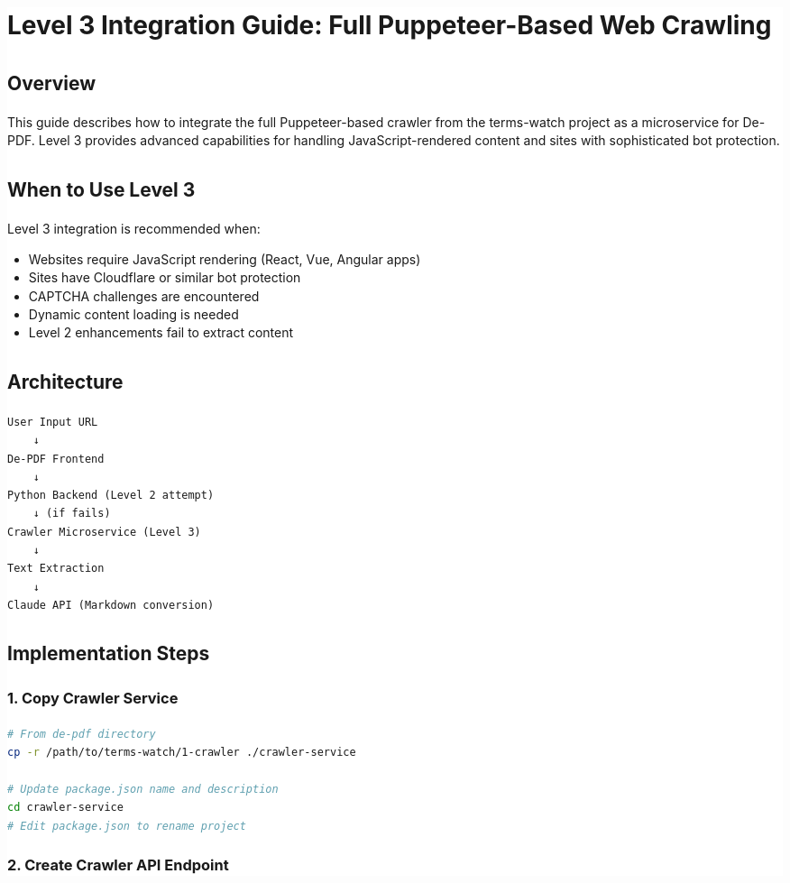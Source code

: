 # Level 3 Integration Guide: Full Puppeteer-Based Web Crawling

## Overview

This guide describes how to integrate the full Puppeteer-based crawler from the terms-watch project as a microservice for De-PDF. Level 3 provides advanced capabilities for handling JavaScript-rendered content and sites with sophisticated bot protection.

## When to Use Level 3

Level 3 integration is recommended when:
- Websites require JavaScript rendering (React, Vue, Angular apps)
- Sites have Cloudflare or similar bot protection
- CAPTCHA challenges are encountered
- Dynamic content loading is needed
- Level 2 enhancements fail to extract content

## Architecture

```
User Input URL
    ↓
De-PDF Frontend
    ↓
Python Backend (Level 2 attempt)
    ↓ (if fails)
Crawler Microservice (Level 3)
    ↓
Text Extraction
    ↓
Claude API (Markdown conversion)
```

## Implementation Steps

### 1. Copy Crawler Service

```bash
# From de-pdf directory
cp -r /path/to/terms-watch/1-crawler ./crawler-service

# Update package.json name and description
cd crawler-service
# Edit package.json to rename project
```

### 2. Create Crawler API Endpoint
